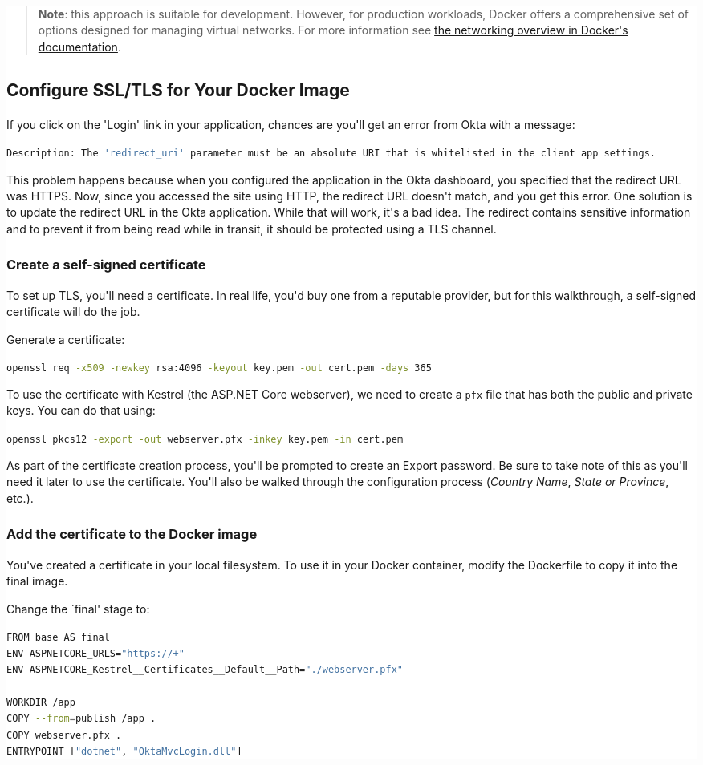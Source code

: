 >**Note**: this approach is suitable for development. However, for production workloads, Docker offers a comprehensive set of options designed for managing virtual networks. For more information see [the networking overview in Docker's documentation](https://docs.docker.com/network/).

## Configure SSL/TLS for Your Docker Image

If you click on the 'Login' link in your application, chances are you'll get an error from Okta with a message:

```bash
Description: The 'redirect_uri' parameter must be an absolute URI that is whitelisted in the client app settings.
```

This problem happens because when you configured the application in the Okta dashboard, you specified that the redirect URL was HTTPS. Now, since you accessed the site using HTTP, the redirect URL doesn't match, and you get this error. One solution is to update the redirect URL in the Okta application. While that will work, it's a bad idea. The redirect contains sensitive information and to prevent it from being read while in transit, it should be protected using a TLS channel.

### Create a self-signed certificate

To set up TLS, you'll need a certificate. In real life, you'd buy one from a reputable provider, but for this walkthrough, a self-signed certificate will do the job.

Generate a certificate:

```bash
openssl req -x509 -newkey rsa:4096 -keyout key.pem -out cert.pem -days 365
```

To use the certificate with Kestrel (the ASP.NET Core webserver), we need to create a `pfx` file that has both the public and private keys. You can do that using:

```bash
openssl pkcs12 -export -out webserver.pfx -inkey key.pem -in cert.pem
```

As part of the certificate creation process, you'll be prompted to create an Export password. Be sure to take note of this as you'll need it later to use the certificate. You'll also be walked through the configuration process (_Country Name_, _State or Province_, etc.).

### Add the certificate to the Docker image

You've created a certificate in your local filesystem. To use it in your Docker container, modify the Dockerfile to copy it into the final image.

Change the `final' stage to:

```bash
FROM base AS final
ENV ASPNETCORE_URLS="https://+"
ENV ASPNETCORE_Kestrel__Certificates__Default__Path="./webserver.pfx"

WORKDIR /app
COPY --from=publish /app .
COPY webserver.pfx .
ENTRYPOINT ["dotnet", "OktaMvcLogin.dll"]
```
